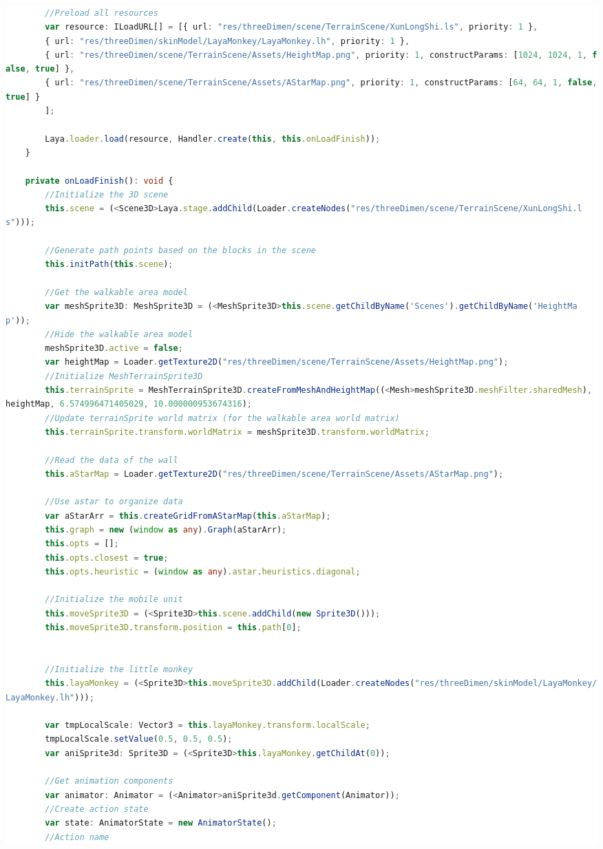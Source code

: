 ```typescript
    	//Preload all resources
    	var resource: ILoadURL[] = [{ url: "res/threeDimen/scene/TerrainScene/XunLongShi.ls", priority: 1 },
    	{ url: "res/threeDimen/skinModel/LayaMonkey/LayaMonkey.lh", priority: 1 },
    	{ url: "res/threeDimen/scene/TerrainScene/Assets/HeightMap.png", priority: 1, constructParams: [1024, 1024, 1, false, true] },
    	{ url: "res/threeDimen/scene/TerrainScene/Assets/AStarMap.png", priority: 1, constructParams: [64, 64, 1, false, true] }
    	];

    	Laya.loader.load(resource, Handler.create(this, this.onLoadFinish));
	}

	private onLoadFinish(): void {
    	//Initialize the 3D scene
    	this.scene = (<Scene3D>Laya.stage.addChild(Loader.createNodes("res/threeDimen/scene/TerrainScene/XunLongShi.ls")));

    	//Generate path points based on the blocks in the scene
    	this.initPath(this.scene);

    	//Get the walkable area model
    	var meshSprite3D: MeshSprite3D = (<MeshSprite3D>this.scene.getChildByName('Scenes').getChildByName('HeightMap'));
    	//Hide the walkable area model
    	meshSprite3D.active = false;
    	var heightMap = Loader.getTexture2D("res/threeDimen/scene/TerrainScene/Assets/HeightMap.png");
    	//Initialize MeshTerrainSprite3D
    	this.terrainSprite = MeshTerrainSprite3D.createFromMeshAndHeightMap((<Mesh>meshSprite3D.meshFilter.sharedMesh), heightMap, 6.574996471405029, 10.000000953674316);
    	//Update terrainSprite world matrix (for the walkable area world matrix)
    	this.terrainSprite.transform.worldMatrix = meshSprite3D.transform.worldMatrix;

    	//Read the data of the wall
    	this.aStarMap = Loader.getTexture2D("res/threeDimen/scene/TerrainScene/Assets/AStarMap.png");

    	//Use astar to organize data
    	var aStarArr = this.createGridFromAStarMap(this.aStarMap);
    	this.graph = new (window as any).Graph(aStarArr);
    	this.opts = [];
    	this.opts.closest = true;
    	this.opts.heuristic = (window as any).astar.heuristics.diagonal;

    	//Initialize the mobile unit
    	this.moveSprite3D = (<Sprite3D>this.scene.addChild(new Sprite3D()));
    	this.moveSprite3D.transform.position = this.path[0];


    	//Initialize the little monkey
    	this.layaMonkey = (<Sprite3D>this.moveSprite3D.addChild(Loader.createNodes("res/threeDimen/skinModel/LayaMonkey/LayaMonkey.lh")));

    	var tmpLocalScale: Vector3 = this.layaMonkey.transform.localScale;
    	tmpLocalScale.setValue(0.5, 0.5, 0.5);
    	var aniSprite3d: Sprite3D = (<Sprite3D>this.layaMonkey.getChildAt(0));

    	//Get animation components
    	var animator: Animator = (<Animator>aniSprite3d.getComponent(Animator));
    	//Create action state
    	var state: AnimatorState = new AnimatorState();
    	//Action name
```